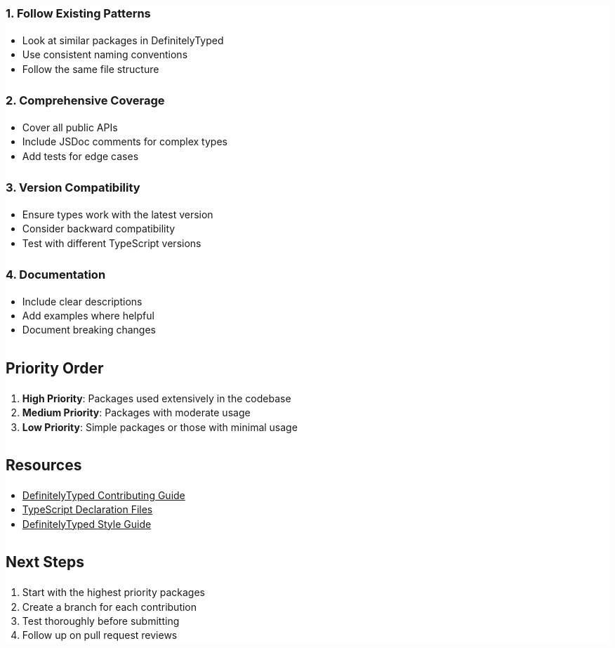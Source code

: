 ### 1. Follow Existing Patterns
- Look at similar packages in DefinitelyTyped
- Use consistent naming conventions
- Follow the same file structure

### 2. Comprehensive Coverage
- Cover all public APIs
- Include JSDoc comments for complex types
- Add tests for edge cases

### 3. Version Compatibility
- Ensure types work with the latest version
- Consider backward compatibility
- Test with different TypeScript versions

### 4. Documentation
- Include clear descriptions
- Add examples where helpful
- Document breaking changes

## Priority Order

1. **High Priority**: Packages used extensively in the codebase
2. **Medium Priority**: Packages with moderate usage
3. **Low Priority**: Simple packages or those with minimal usage

## Resources

- [DefinitelyTyped Contributing Guide](https://github.com/DefinitelyTyped/DefinitelyTyped#how-can-i-contribute)
- [TypeScript Declaration Files](https://www.typescriptlang.org/docs/handbook/declaration-files/introduction.html)
- [DefinitelyTyped Style Guide](https://github.com/DefinitelyTyped/DefinitelyTyped#style-guide)

## Next Steps

1. Start with the highest priority packages
2. Create a branch for each contribution
3. Test thoroughly before submitting
4. Follow up on pull request reviews
